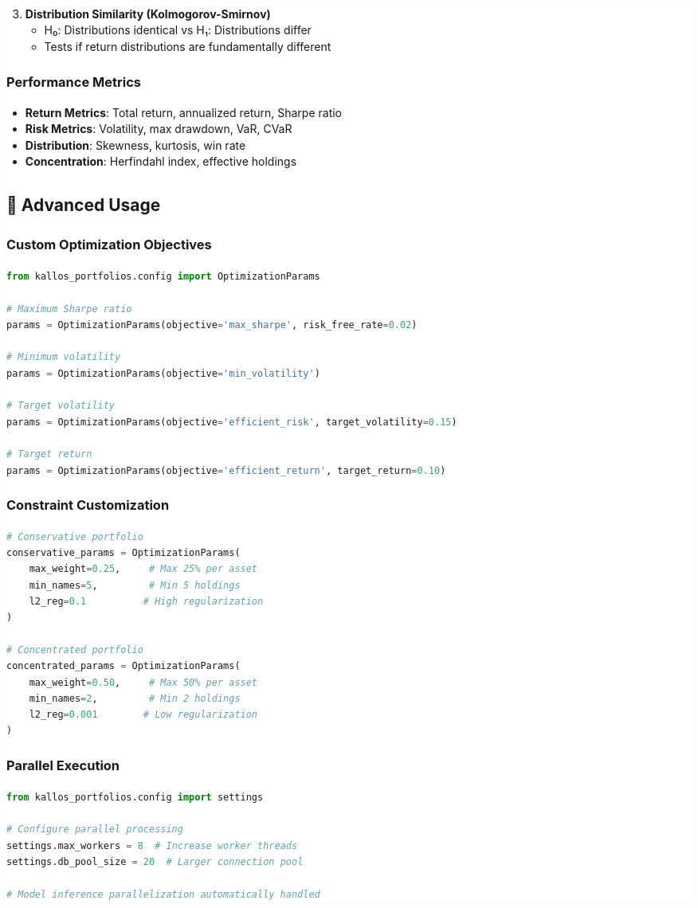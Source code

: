 3. **Distribution Similarity (Kolmogorov-Smirnov)**
   - H₀: Distributions identical vs H₁: Distributions differ
   - Tests if return distributions are fundamentally different

### Performance Metrics

- **Return Metrics**: Total return, annualized return, Sharpe ratio
- **Risk Metrics**: Volatility, max drawdown, VaR, CVaR
- **Distribution**: Skewness, kurtosis, win rate
- **Concentration**: Herfindahl index, effective holdings

## 🔧 Advanced Usage

### Custom Optimization Objectives

```python
from kallos_portfolios.config import OptimizationParams

# Maximum Sharpe ratio
params = OptimizationParams(objective='max_sharpe', risk_free_rate=0.02)

# Minimum volatility
params = OptimizationParams(objective='min_volatility')

# Target volatility
params = OptimizationParams(objective='efficient_risk', target_volatility=0.15)

# Target return
params = OptimizationParams(objective='efficient_return', target_return=0.10)
```

### Constraint Customization

```python
# Conservative portfolio
conservative_params = OptimizationParams(
    max_weight=0.25,     # Max 25% per asset
    min_names=5,         # Min 5 holdings
    l2_reg=0.1          # High regularization
)

# Concentrated portfolio
concentrated_params = OptimizationParams(
    max_weight=0.50,     # Max 50% per asset
    min_names=2,         # Min 2 holdings
    l2_reg=0.001        # Low regularization
)
```

### Parallel Execution

```python
from kallos_portfolios.config import settings

# Configure parallel processing
settings.max_workers = 8  # Increase worker threads
settings.db_pool_size = 20  # Larger connection pool

# Model inference parallelization automatically handled
```
